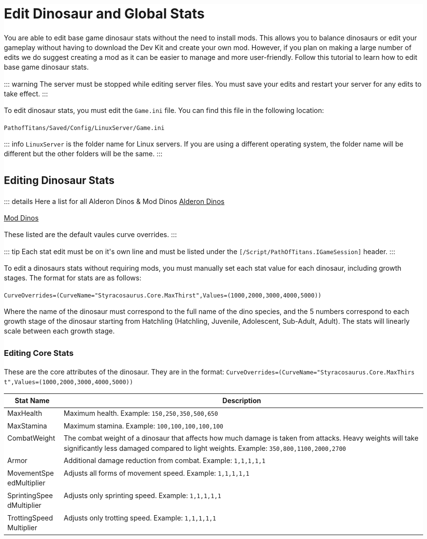 # Edit Dinosaur and Global Stats

You are able to edit base game dinosaur stats without the need to install mods. This allows you to balance dinosaurs or edit your gameplay without having to download the Dev Kit and create your own mod. However, if you plan on making a large number of edits we do suggest creating a mod as it can be easier to manage and more user-friendly. Follow this tutorial to learn how to edit base game dinosaur stats.

::: warning
The server must be stopped while editing server files. You must save your edits and restart your server for any edits to take effect.
:::

To edit dinosaur stats, you must edit the `Game.ini` file. You can find this file in the following location:

`PathofTitans/Saved/Config/LinuxServer/Game.ini`

::: info
`LinuxServer` is the folder name for Linux servers. If you are using a different operating system, the folder name will be different but the other folders will be the same.
:::

## Editing Dinosaur Stats

::: details Here a list for all Alderon Dinos & Mod Dinos
[Alderon Dinos](./Alderons/Path-of-Titans-Alderon-CO) 

[Mod Dinos](./Modded%20Dinosaurs/Path-of-Titans-Dino-CO) 

These listed are the default vaules curve overrides.
:::

::: tip
Each stat edit must be on it's own line and must be listed under the `[/Script/PathOfTitans.IGameSession]` header.
:::

To edit a dinosaurs stats without requiring mods, you must manually set each stat value for each dinosaur, including growth stages. The format for stats are as follows:

`CurveOverrides=(CurveName="Styracosaurus.Core.MaxThirst",Values=(1000,2000,3000,4000,5000))`

Where the name of the dinosaur must correspond to the full name of the dino species, and the 5 numbers correspond to each growth stage of the dinosaur starting from Hatchling (Hatchling, Juvenile, Adolescent, Sub-Adult, Adult). The stats will linearly scale between each growth stage.

### Editing Core Stats

These are the core attributes of the dinosaur. They are in the format: `CurveOverrides=(CurveName="Styracosaurus.Core.MaxThirst",Values=(1000,2000,3000,4000,5000))`

|Stat Name|Description|
|-|-|
|MaxHealth|Maximum health. Example: `150,250,350,500,650`|
|MaxStamina|Maximum stamina. Example: `100,100,100,100,100`|
|CombatWeight|The combat weight of a dinosaur that affects how much damage is taken from attacks. Heavy weights will take significantly less damaged compared to light weights. Example: `350,800,1100,2000,2700`|
|Armor|Additional damage reduction from combat. Example: `1,1,1,1,1`|
|MovementSpeedMultiplier|Adjusts all forms of movement speed. Example: `1,1,1,1,1`|
|SprintingSpeedMultiplier|Adjusts only sprinting speed. Example: `1,1,1,1,1`|
|TrottingSpeedMultiplier|Adjusts only trotting speed. Example: `1,1,1,1,1`|